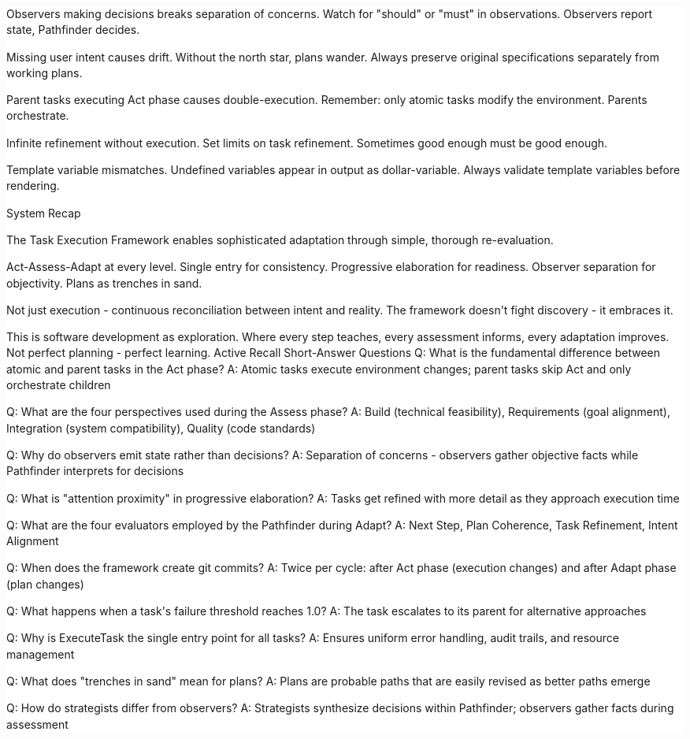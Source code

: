 Observers making decisions breaks separation of concerns. Watch for "should" or "must" in observations. Observers report state, Pathfinder decides. <break time="1s"/>

Missing user intent causes drift. Without the north star, plans wander. Always preserve original specifications separately from working plans. <break time="1s"/>

Parent tasks executing Act phase causes double-execution. Remember: only atomic tasks modify the environment. Parents orchestrate. <break time="1s"/>

Infinite refinement without execution. Set limits on task refinement. Sometimes good enough must be good enough. <break time="1s"/>

Template variable mismatches. Undefined variables appear in output as dollar-variable. Always validate template variables before rendering. <break time="1.5s"/>

<emphasis level="strong">System Recap</emphasis> <break time="1s"/>

The Task Execution Framework enables sophisticated adaptation through simple, thorough re-evaluation. <break time="1s"/>

Act-Assess-Adapt at every level. Single entry for consistency. Progressive elaboration for readiness. Observer separation for objectivity. Plans as trenches in sand. <break time="1s"/>

Not just execution - continuous reconciliation between intent and reality. The framework doesn't fight discovery - it embraces it. <break time="1s"/>

This is software development as exploration. Where every step teaches, every assessment informs, every adaptation improves. Not perfect planning - perfect learning.
</speak>
Active Recall
Short-Answer Questions
Q: What is the fundamental difference between atomic and parent tasks in the Act phase? A: Atomic tasks execute environment changes; parent tasks skip Act and only orchestrate children

Q: What are the four perspectives used during the Assess phase? A: Build (technical feasibility), Requirements (goal alignment), Integration (system compatibility), Quality (code standards)

Q: Why do observers emit state rather than decisions? A: Separation of concerns - observers gather objective facts while Pathfinder interprets for decisions

Q: What is "attention proximity" in progressive elaboration? A: Tasks get refined with more detail as they approach execution time

Q: What are the four evaluators employed by the Pathfinder during Adapt? A: Next Step, Plan Coherence, Task Refinement, Intent Alignment

Q: When does the framework create git commits? A: Twice per cycle: after Act phase (execution changes) and after Adapt phase (plan changes)

Q: What happens when a task's failure threshold reaches 1.0? A: The task escalates to its parent for alternative approaches

Q: Why is ExecuteTask the single entry point for all tasks? A: Ensures uniform error handling, audit trails, and resource management

Q: What does "trenches in sand" mean for plans? A: Plans are probable paths that are easily revised as better paths emerge

Q: How do strategists differ from observers? A: Strategists synthesize decisions within Pathfinder; observers gather facts during assessment
